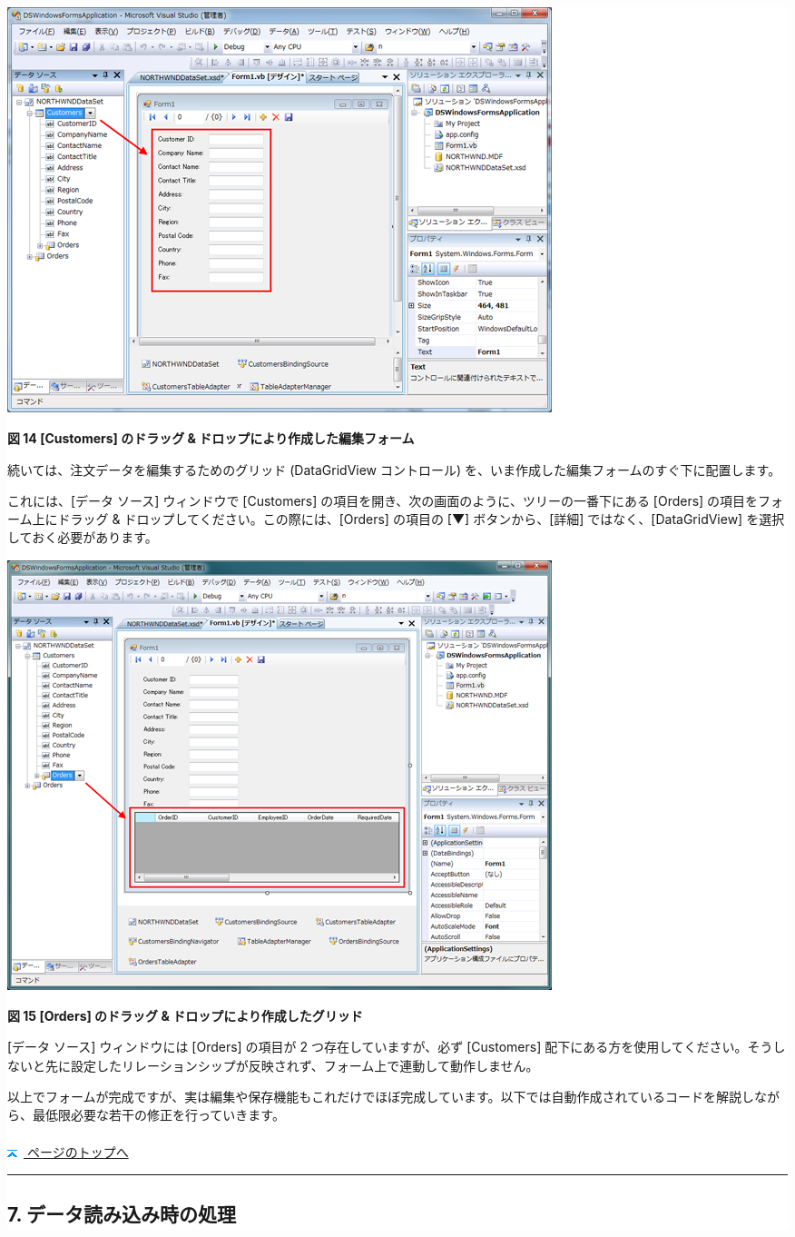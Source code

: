 <p><img src="12676-image.png" alt=""></p>
<p><strong>図 14 [Customers] のドラッグ &amp; ドロップにより作成した編集フォーム</strong></p>
<p>続いては、注文データを編集するためのグリッド (DataGridView コントロール) を、いま作成した編集フォームのすぐ下に配置します。</p>
<p>これには、[データ ソース] ウィンドウで [Customers] の項目を開き、次の画面のように、ツリーの一番下にある [Orders] の項目をフォーム上にドラッグ &amp; ドロップしてください。この際には、[Orders] の項目の [▼] ボタンから、[詳細] ではなく、[DataGridView] を選択しておく必要があります。</p>
<p><img src="12677-image.png" alt=""></p>
<p><strong>図 15 [Orders] のドラッグ &amp; ドロップにより作成したグリッド</strong></p>
<p>[データ ソース] ウィンドウには [Orders] の項目が 2 つ存在していますが、必ず [Customers] 配下にある方を使用してください。そうしないと先に設定したリレーションシップが反映されず、フォーム上で連動して動作しません。</p>
<p>以上でフォームが完成ですが、実は編集や保存機能もこれだけでほぼ完成しています。以下では自動作成されているコードを解説しながら、最低限必要な若干の修正を行っていきます。</p>
<p style="margin-top:20px"><a href="#top"><img src="12678-image.png" border="0" alt=""> ページのトップへ</a></p>
<hr>
<h2 id="07">7. データ読み込み時の処理</h2>